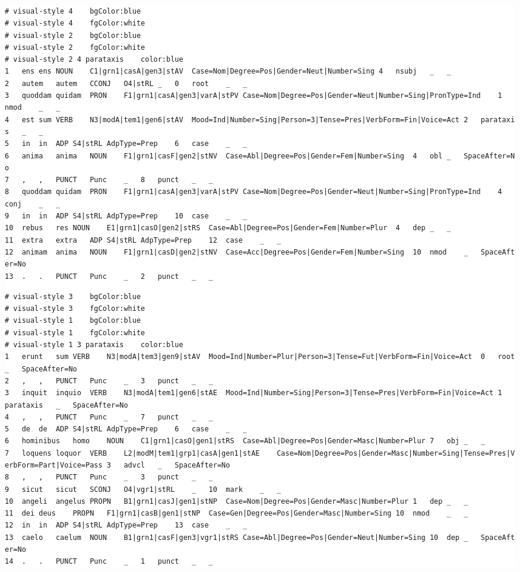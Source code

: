
~~~ conllu
# visual-style 4	bgColor:blue
# visual-style 4	fgColor:white
# visual-style 2	bgColor:blue
# visual-style 2	fgColor:white
# visual-style 2 4 parataxis	color:blue
1	ens	ens	NOUN	C1|grn1|casA|gen3|stAV	Case=Nom|Degree=Pos|Gender=Neut|Number=Sing	4	nsubj	_	_
2	autem	autem	CCONJ	O4|stRL	_	0	root	_	_
3	quoddam	quidam	PRON	F1|grn1|casA|gen3|varA|stPV	Case=Nom|Degree=Pos|Gender=Neut|Number=Sing|PronType=Ind	1	nmod	_	_
4	est	sum	VERB	N3|modA|tem1|gen6|stAV	Mood=Ind|Number=Sing|Person=3|Tense=Pres|VerbForm=Fin|Voice=Act	2	parataxis	_	_
5	in	in	ADP	S4|stRL	AdpType=Prep	6	case	_	_
6	anima	anima	NOUN	F1|grn1|casF|gen2|stNV	Case=Abl|Degree=Pos|Gender=Fem|Number=Sing	4	obl	_	SpaceAfter=No
7	,	,	PUNCT	Punc	_	8	punct	_	_
8	quoddam	quidam	PRON	F1|grn1|casA|gen3|varA|stPV	Case=Nom|Degree=Pos|Gender=Neut|Number=Sing|PronType=Ind	4	conj	_	_
9	in	in	ADP	S4|stRL	AdpType=Prep	10	case	_	_
10	rebus	res	NOUN	E1|grn1|casO|gen2|stRS	Case=Abl|Degree=Pos|Gender=Fem|Number=Plur	4	dep	_	_
11	extra	extra	ADP	S4|stRL	AdpType=Prep	12	case	_	_
12	animam	anima	NOUN	F1|grn1|casD|gen2|stNV	Case=Acc|Degree=Pos|Gender=Fem|Number=Sing	10	nmod	_	SpaceAfter=No
13	.	.	PUNCT	Punc	_	2	punct	_	_

~~~


~~~ conllu
# visual-style 3	bgColor:blue
# visual-style 3	fgColor:white
# visual-style 1	bgColor:blue
# visual-style 1	fgColor:white
# visual-style 1 3 parataxis	color:blue
1	erunt	sum	VERB	N3|modA|tem3|gen9|stAV	Mood=Ind|Number=Plur|Person=3|Tense=Fut|VerbForm=Fin|Voice=Act	0	root	_	SpaceAfter=No
2	,	,	PUNCT	Punc	_	3	punct	_	_
3	inquit	inquio	VERB	N3|modA|tem1|gen6|stAE	Mood=Ind|Number=Sing|Person=3|Tense=Pres|VerbForm=Fin|Voice=Act	1	parataxis	_	SpaceAfter=No
4	,	,	PUNCT	Punc	_	7	punct	_	_
5	de	de	ADP	S4|stRL	AdpType=Prep	6	case	_	_
6	hominibus	homo	NOUN	C1|grn1|casO|gen1|stRS	Case=Abl|Degree=Pos|Gender=Masc|Number=Plur	7	obj	_	_
7	loquens	loquor	VERB	L2|modM|tem1|grp1|casA|gen1|stAE	Case=Nom|Degree=Pos|Gender=Masc|Number=Sing|Tense=Pres|VerbForm=Part|Voice=Pass	3	advcl	_	SpaceAfter=No
8	,	,	PUNCT	Punc	_	3	punct	_	_
9	sicut	sicut	SCONJ	O4|vgr1|stRL	_	10	mark	_	_
10	angeli	angelus	PROPN	B1|grn1|casJ|gen1|stNP	Case=Nom|Degree=Pos|Gender=Masc|Number=Plur	1	dep	_	_
11	dei	deus	PROPN	F1|grn1|casB|gen1|stNP	Case=Gen|Degree=Pos|Gender=Masc|Number=Sing	10	nmod	_	_
12	in	in	ADP	S4|stRL	AdpType=Prep	13	case	_	_
13	caelo	caelum	NOUN	B1|grn1|casF|gen3|vgr1|stRS	Case=Abl|Degree=Pos|Gender=Neut|Number=Sing	10	dep	_	SpaceAfter=No
14	.	.	PUNCT	Punc	_	1	punct	_	_

~~~
